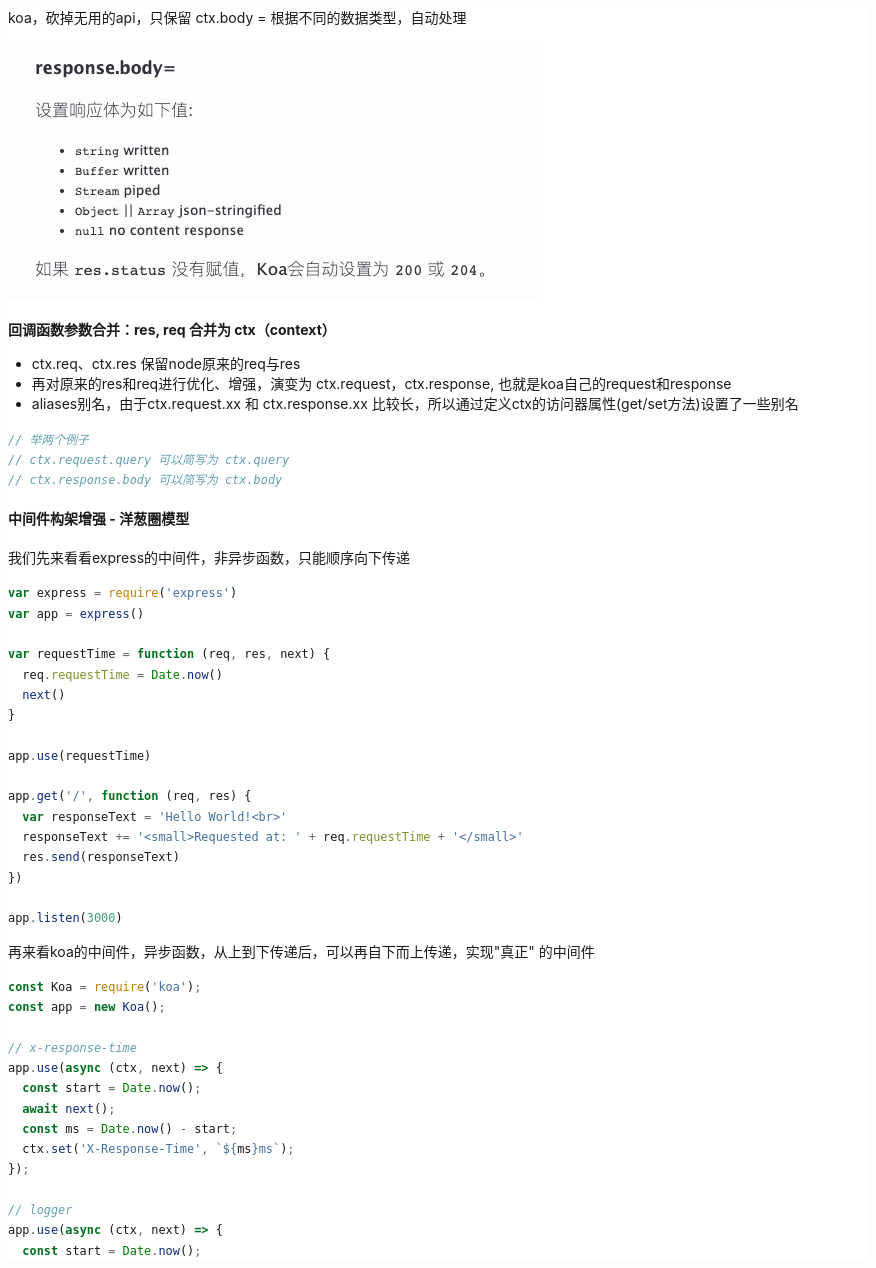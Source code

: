 koa，砍掉无用的api，只保留 ctx.body = 根据不同的数据类型，自动处理

![response_koa.png](images/response_koa.png)

**回调函数参数合并：res, req 合并为 ctx（context）**

- ctx.req、ctx.res 保留node原来的req与res
- 再对原来的res和req进行优化、增强，演变为 ctx.request，ctx.response, 也就是koa自己的request和response
- aliases别名，由于ctx.request.xx 和 ctx.response.xx 比较长，所以通过定义ctx的访问器属性(get/set方法)设置了一些别名
```js
// 举两个例子
// ctx.request.query 可以简写为 ctx.query
// ctx.response.body 可以简写为 ctx.body
```

#### 中间件构架增强 - 洋葱圈模型
我们先来看看express的中间件，非异步函数，只能顺序向下传递
```js
var express = require('express')
var app = express()

var requestTime = function (req, res, next) {
  req.requestTime = Date.now()
  next()
}

app.use(requestTime)

app.get('/', function (req, res) {
  var responseText = 'Hello World!<br>'
  responseText += '<small>Requested at: ' + req.requestTime + '</small>'
  res.send(responseText)
})

app.listen(3000)
```
再来看koa的中间件，异步函数，从上到下传递后，可以再自下而上传递，实现"真正" 的中间件
```js
const Koa = require('koa');
const app = new Koa();

// x-response-time
app.use(async (ctx, next) => {
  const start = Date.now();
  await next();
  const ms = Date.now() - start;
  ctx.set('X-Response-Time', `${ms}ms`);
});

// logger
app.use(async (ctx, next) => {
  const start = Date.now();
```